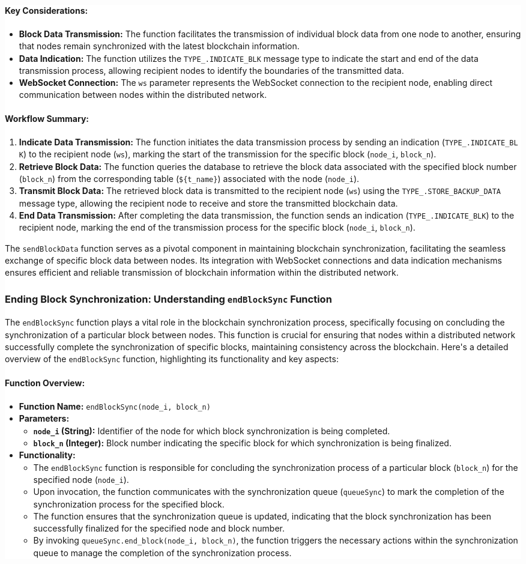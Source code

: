 #### Key Considerations:
- **Block Data Transmission:** The function facilitates the transmission of individual block data from one node to another, ensuring that nodes remain synchronized with the latest blockchain information.
- **Data Indication:** The function utilizes the `TYPE_.INDICATE_BLK` message type to indicate the start and end of the data transmission process, allowing recipient nodes to identify the boundaries of the transmitted data.
- **WebSocket Connection:** The `ws` parameter represents the WebSocket connection to the recipient node, enabling direct communication between nodes within the distributed network.

#### Workflow Summary:
1. **Indicate Data Transmission:** The function initiates the data transmission process by sending an indication (`TYPE_.INDICATE_BLK`) to the recipient node (`ws`), marking the start of the transmission for the specific block (`node_i`, `block_n`).
2. **Retrieve Block Data:** The function queries the database to retrieve the block data associated with the specified block number (`block_n`) from the corresponding table (`${t_name}`) associated with the node (`node_i`).
3. **Transmit Block Data:** The retrieved block data is transmitted to the recipient node (`ws`) using the `TYPE_.STORE_BACKUP_DATA` message type, allowing the recipient node to receive and store the transmitted blockchain data.
4. **End Data Transmission:** After completing the data transmission, the function sends an indication (`TYPE_.INDICATE_BLK`) to the recipient node, marking the end of the transmission process for the specific block (`node_i`, `block_n`).

The `sendBlockData` function serves as a pivotal component in maintaining blockchain synchronization, facilitating the seamless exchange of specific block data between nodes. Its integration with WebSocket connections and data indication mechanisms ensures efficient and reliable transmission of blockchain information within the distributed network.


### Ending Block Synchronization: Understanding `endBlockSync` Function

The `endBlockSync` function plays a vital role in the blockchain synchronization process, specifically focusing on concluding the synchronization of a particular block between nodes. This function is crucial for ensuring that nodes within a distributed network successfully complete the synchronization of specific blocks, maintaining consistency across the blockchain. Here's a detailed overview of the `endBlockSync` function, highlighting its functionality and key aspects:

#### Function Overview:
- **Function Name:** `endBlockSync(node_i, block_n)`
- **Parameters:**
  - **`node_i` (String):** Identifier of the node for which block synchronization is being completed.
  - **`block_n` (Integer):** Block number indicating the specific block for which synchronization is being finalized.
- **Functionality:**
  - The `endBlockSync` function is responsible for concluding the synchronization process of a particular block (`block_n`) for the specified node (`node_i`).
  - Upon invocation, the function communicates with the synchronization queue (`queueSync`) to mark the completion of the synchronization process for the specified block.
  - The function ensures that the synchronization queue is updated, indicating that the block synchronization has been successfully finalized for the specified node and block number.
  - By invoking `queueSync.end_block(node_i, block_n)`, the function triggers the necessary actions within the synchronization queue to manage the completion of the synchronization process.
